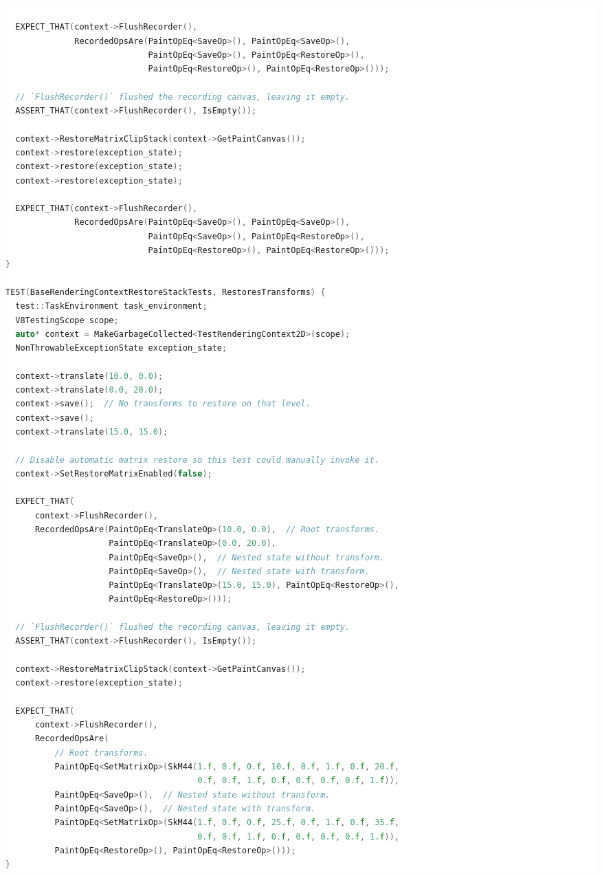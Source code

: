 ```cpp

  EXPECT_THAT(context->FlushRecorder(),
              RecordedOpsAre(PaintOpEq<SaveOp>(), PaintOpEq<SaveOp>(),
                             PaintOpEq<SaveOp>(), PaintOpEq<RestoreOp>(),
                             PaintOpEq<RestoreOp>(), PaintOpEq<RestoreOp>()));

  // `FlushRecorder()` flushed the recording canvas, leaving it empty.
  ASSERT_THAT(context->FlushRecorder(), IsEmpty());

  context->RestoreMatrixClipStack(context->GetPaintCanvas());
  context->restore(exception_state);
  context->restore(exception_state);
  context->restore(exception_state);

  EXPECT_THAT(context->FlushRecorder(),
              RecordedOpsAre(PaintOpEq<SaveOp>(), PaintOpEq<SaveOp>(),
                             PaintOpEq<SaveOp>(), PaintOpEq<RestoreOp>(),
                             PaintOpEq<RestoreOp>(), PaintOpEq<RestoreOp>()));
}

TEST(BaseRenderingContextRestoreStackTests, RestoresTransforms) {
  test::TaskEnvironment task_environment;
  V8TestingScope scope;
  auto* context = MakeGarbageCollected<TestRenderingContext2D>(scope);
  NonThrowableExceptionState exception_state;

  context->translate(10.0, 0.0);
  context->translate(0.0, 20.0);
  context->save();  // No transforms to restore on that level.
  context->save();
  context->translate(15.0, 15.0);

  // Disable automatic matrix restore so this test could manually invoke it.
  context->SetRestoreMatrixEnabled(false);

  EXPECT_THAT(
      context->FlushRecorder(),
      RecordedOpsAre(PaintOpEq<TranslateOp>(10.0, 0.0),  // Root transforms.
                     PaintOpEq<TranslateOp>(0.0, 20.0),
                     PaintOpEq<SaveOp>(),  // Nested state without transform.
                     PaintOpEq<SaveOp>(),  // Nested state with transform.
                     PaintOpEq<TranslateOp>(15.0, 15.0), PaintOpEq<RestoreOp>(),
                     PaintOpEq<RestoreOp>()));

  // `FlushRecorder()` flushed the recording canvas, leaving it empty.
  ASSERT_THAT(context->FlushRecorder(), IsEmpty());

  context->RestoreMatrixClipStack(context->GetPaintCanvas());
  context->restore(exception_state);

  EXPECT_THAT(
      context->FlushRecorder(),
      RecordedOpsAre(
          // Root transforms.
          PaintOpEq<SetMatrixOp>(SkM44(1.f, 0.f, 0.f, 10.f, 0.f, 1.f, 0.f, 20.f,
                                       0.f, 0.f, 1.f, 0.f, 0.f, 0.f, 0.f, 1.f)),
          PaintOpEq<SaveOp>(),  // Nested state without transform.
          PaintOpEq<SaveOp>(),  // Nested state with transform.
          PaintOpEq<SetMatrixOp>(SkM44(1.f, 0.f, 0.f, 25.f, 0.f, 1.f, 0.f, 35.f,
                                       0.f, 0.f, 1.f, 0.f, 0.f, 0.f, 0.f, 1.f)),
          PaintOpEq<RestoreOp>(), PaintOpEq<RestoreOp>()));
}

```